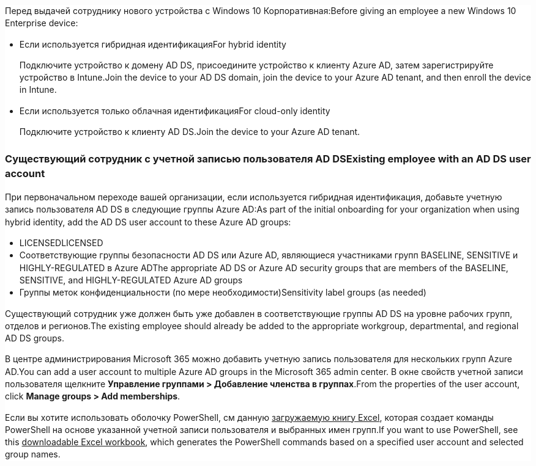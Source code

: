 <span data-ttu-id="77d2c-363">Перед выдачей сотруднику нового устройства с Windows 10 Корпоративная:</span><span class="sxs-lookup"><span data-stu-id="77d2c-363">Before giving an employee a new Windows 10 Enterprise device:</span></span>

- <span data-ttu-id="77d2c-364">Если используется гибридная идентификация</span><span class="sxs-lookup"><span data-stu-id="77d2c-364">For hybrid identity</span></span>

  <span data-ttu-id="77d2c-365">Подключите устройство к домену AD DS, присоедините устройство к клиенту Azure AD, затем зарегистрируйте устройство в Intune.</span><span class="sxs-lookup"><span data-stu-id="77d2c-365">Join the device to your AD DS domain, join the device to your Azure AD tenant, and then enroll the device in Intune.</span></span>

- <span data-ttu-id="77d2c-366">Если используется только облачная идентификация</span><span class="sxs-lookup"><span data-stu-id="77d2c-366">For cloud-only identity</span></span>

  <span data-ttu-id="77d2c-367">Подключите устройство к клиенту AD DS.</span><span class="sxs-lookup"><span data-stu-id="77d2c-367">Join the device to your Azure AD tenant.</span></span>

### <a name="existing-employee-with-an-ad-ds-user-account"></a><span data-ttu-id="77d2c-368">Существующий сотрудник с учетной записью пользователя AD DS</span><span class="sxs-lookup"><span data-stu-id="77d2c-368">Existing employee with an AD DS user account</span></span>

<span data-ttu-id="77d2c-369">При первоначальном переходе вашей организации, если используется гибридная идентификация, добавьте учетную запись пользователя AD DS в следующие группы Azure AD:</span><span class="sxs-lookup"><span data-stu-id="77d2c-369">As part of the initial onboarding for your organization when using hybrid identity, add the AD DS user account to these Azure AD groups:</span></span>

- <span data-ttu-id="77d2c-370">LICENSED</span><span class="sxs-lookup"><span data-stu-id="77d2c-370">LICENSED</span></span>
- <span data-ttu-id="77d2c-371">Соответствующие группы безопасности AD DS или Azure AD, являющиеся участниками групп BASELINE, SENSITIVE и HIGHLY-REGULATED в Azure AD</span><span class="sxs-lookup"><span data-stu-id="77d2c-371">The appropriate AD DS or Azure AD security groups that are members of the BASELINE, SENSITIVE, and HIGHLY-REGULATED Azure AD groups</span></span>
- <span data-ttu-id="77d2c-372">Группы меток конфиденциальности (по мере необходимости)</span><span class="sxs-lookup"><span data-stu-id="77d2c-372">Sensitivity label groups (as needed)</span></span>

<span data-ttu-id="77d2c-373">Существующий сотрудник уже должен быть уже добавлен в соответствующие группы AD DS на уровне рабочих групп, отделов и регионов.</span><span class="sxs-lookup"><span data-stu-id="77d2c-373">The existing employee should already be added to the appropriate workgroup, departmental, and regional AD DS groups.</span></span>

<span data-ttu-id="77d2c-374">В центре администрирования Microsoft 365 можно добавить учетную запись пользователя для нескольких групп Azure AD.</span><span class="sxs-lookup"><span data-stu-id="77d2c-374">You can add a user account to multiple Azure AD groups in the Microsoft 365 admin center.</span></span> <span data-ttu-id="77d2c-375">В окне свойств учетной записи пользователя щелкните **Управление группами > Добавление членства в группах**.</span><span class="sxs-lookup"><span data-stu-id="77d2c-375">From the properties of the user account, click **Manage groups > Add memberships**.</span></span>

<span data-ttu-id="77d2c-376">Если вы хотите использовать оболочку PowerShell, см данную [загружаемую книгу Excel](https://github.com/MicrosoftDocs/microsoft-365-docs/raw/public/microsoft-365/enterprise/media/deploy-foundation-infrastructure-non-enterprises/Group-License-Mgmt-PowerShell.xlsx), которая создает команды PowerShell на основе указанной учетной записи пользователя и выбранных имен групп.</span><span class="sxs-lookup"><span data-stu-id="77d2c-376">If you want to use PowerShell, see this [downloadable Excel workbook](https://github.com/MicrosoftDocs/microsoft-365-docs/raw/public/microsoft-365/enterprise/media/deploy-foundation-infrastructure-non-enterprises/Group-License-Mgmt-PowerShell.xlsx), which generates the PowerShell commands based on a specified user account and selected group names.</span></span>
